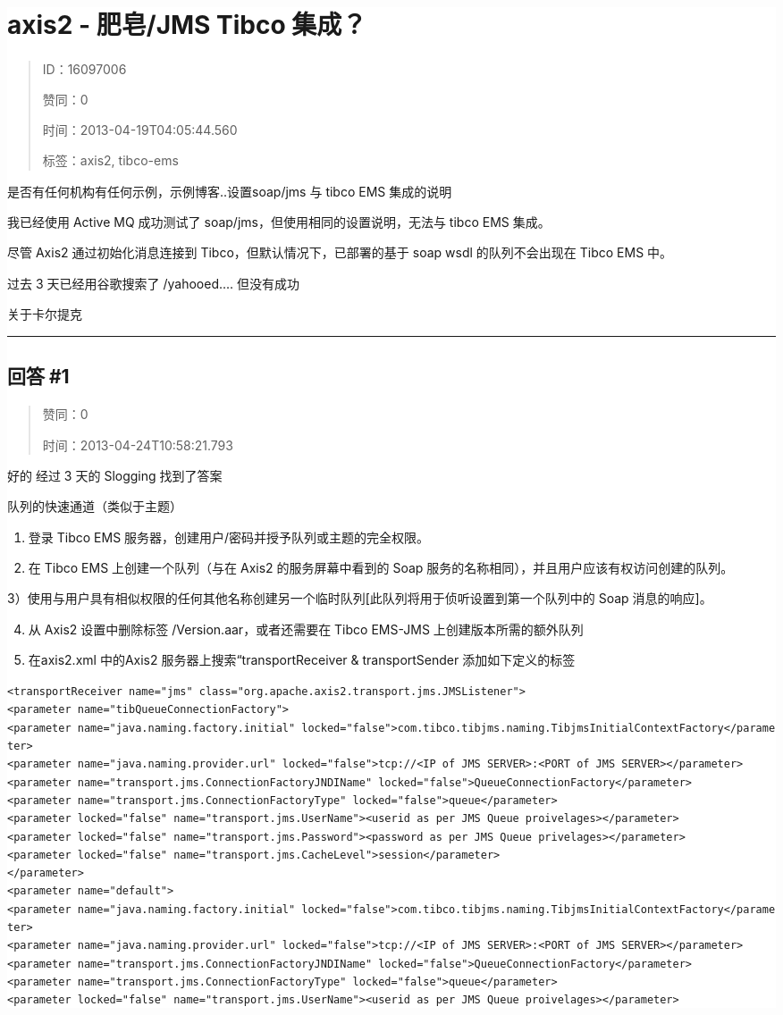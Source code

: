 # axis2 - 肥皂/JMS Tibco 集成？

> ID：16097006
> 
> 赞同：0
> 
> 时间：2013-04-19T04:05:44.560
> 
> 标签：axis2, tibco-ems

是否有任何机构有任何示例，示例博客..设置soap/jms 与 tibco EMS 集成的说明

我已经使用 Active MQ 成功测试了 soap/jms，但使用相同的设置说明，无法与 tibco EMS 集成。

尽管 Axis2 通过初始化消息连接到 Tibco，但默认情况下，已部署的基于 soap wsdl 的队列不会出现在 Tibco EMS 中。

过去 3 天已经用谷歌搜索了 /yahooed.... 但没有成功

关于卡尔提克

* * *

## 回答 #1

> 赞同：0
> 
> 时间：2013-04-24T10:58:21.793

好的 经过 3 天的 Slogging 找到了答案

队列的快速通道（类似于主题）

1) 登录 Tibco EMS 服务器，创建用户/密码并授予队列或主题的完全权限。

2) 在 Tibco EMS 上创建一个队列（与在 Axis2 的服务屏幕中看到的 Soap 服务的名称相同），并且用户应该有权访问创建的队列。

3）使用与用户具有相似权限的任何其他名称创建另一个临时队列[此队列将用于侦听设置到第一个队列中的 Soap 消息的响应]。

4) 从 Axis2 设置中删除标签 /Version.aar，或者还需要在 Tibco EMS-JMS 上创建版本所需的额外队列

5) 在axis2.xml 中的Axis2 服务器上搜索“transportReceiver & transportSender 添加如下定义的标签

```
<transportReceiver name="jms" class="org.apache.axis2.transport.jms.JMSListener">
<parameter name="tibQueueConnectionFactory">    
<parameter name="java.naming.factory.initial" locked="false">com.tibco.tibjms.naming.TibjmsInitialContextFactory</parameter>    
<parameter name="java.naming.provider.url" locked="false">tcp://<IP of JMS SERVER>:<PORT of JMS SERVER></parameter> 
<parameter name="transport.jms.ConnectionFactoryJNDIName" locked="false">QueueConnectionFactory</parameter>
<parameter name="transport.jms.ConnectionFactoryType" locked="false">queue</parameter>
<parameter locked="false" name="transport.jms.UserName"><userid as per JMS Queue proivelages></parameter>
<parameter locked="false" name="transport.jms.Password"><password as per JMS Queue privelages></parameter>
<parameter locked="false" name="transport.jms.CacheLevel">session</parameter>   
</parameter>
<parameter name="default">
<parameter name="java.naming.factory.initial" locked="false">com.tibco.tibjms.naming.TibjmsInitialContextFactory</parameter>
<parameter name="java.naming.provider.url" locked="false">tcp://<IP of JMS SERVER>:<PORT of JMS SERVER></parameter>
<parameter name="transport.jms.ConnectionFactoryJNDIName" locked="false">QueueConnectionFactory</parameter>
<parameter name="transport.jms.ConnectionFactoryType" locked="false">queue</parameter>
<parameter locked="false" name="transport.jms.UserName"><userid as per JMS Queue proivelages></parameter>
```
